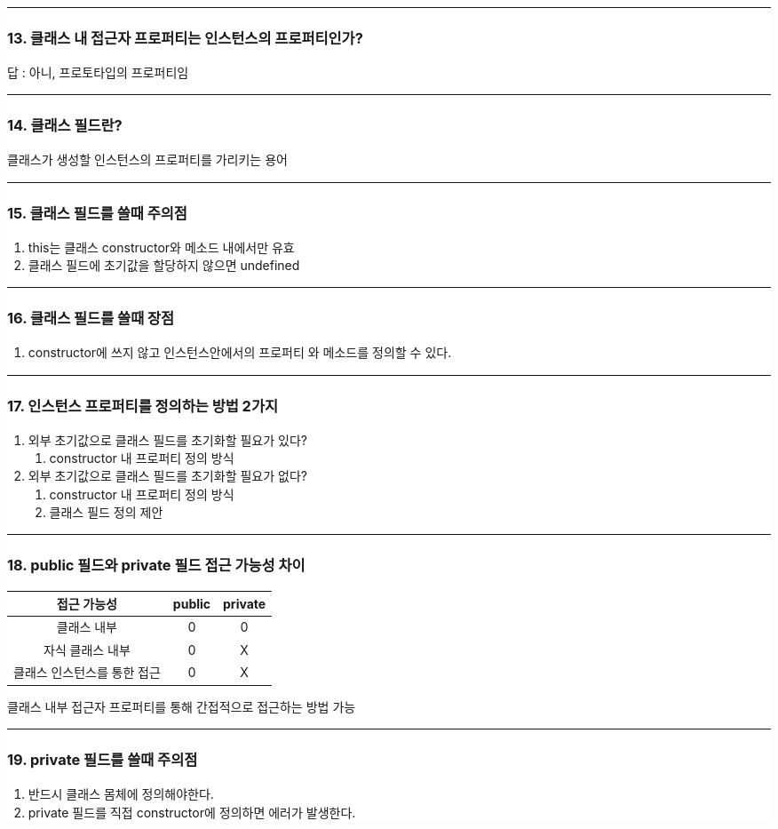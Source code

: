 ---------------------

###  13. 클래스 내 접근자 프로퍼티는 인스턴스의 프로퍼티인가?

답 : 아니, 프로토타입의 프로퍼티임

-------------

### 14. 클래스 필드란?

클래스가 생성할 인스턴스의 프로퍼티를 가리키는 용어

-------------

### 15. 클래스 필드를 쓸때 주의점

1. this는 클래스 constructor와 메소드 내에서만 유효
2. 클래스 필드에 초기값을 할당하지 않으면 undefined

-------------

### 16. 클래스 필드를 쓸때 장점

1. constructor에 쓰지 않고 인스턴스안에서의 프로퍼티 와 메소드를 정의할 수 있다.

----------

### 17. 인스턴스 프로퍼티를 정의하는 방법 2가지

1. 외부 초기값으로 클래스 필드를 초기화할 필요가 있다?
   1. constructor 내 프로퍼티 정의 방식
2. 외부 초기값으로 클래스 필드를 초기화할 필요가 없다?
   1. constructor 내 프로퍼티 정의 방식
   2. 클래스 필드 정의 제안

---------------

### 18. public 필드와 private 필드 접근 가능성 차이

|         접근 가능성         | public | private |
| :-------------------------: | :----: | :-----: |
|         클래스 내부         |   0    |    0    |
|      자식 클래스 내부       |   0    |    X    |
| 클래스 인스턴스를 통한 접근 |   0    |    X    |

클래스 내부 접근자 프로퍼티를 통해 간접적으로 접근하는 방법 가능

------------

### 19. private 필드를 쓸때 주의점

1. 반드시 클래스 몸체에 정의해야한다. 
2. private 필드를 직접 constructor에 정의하면 에러가 발생한다.

